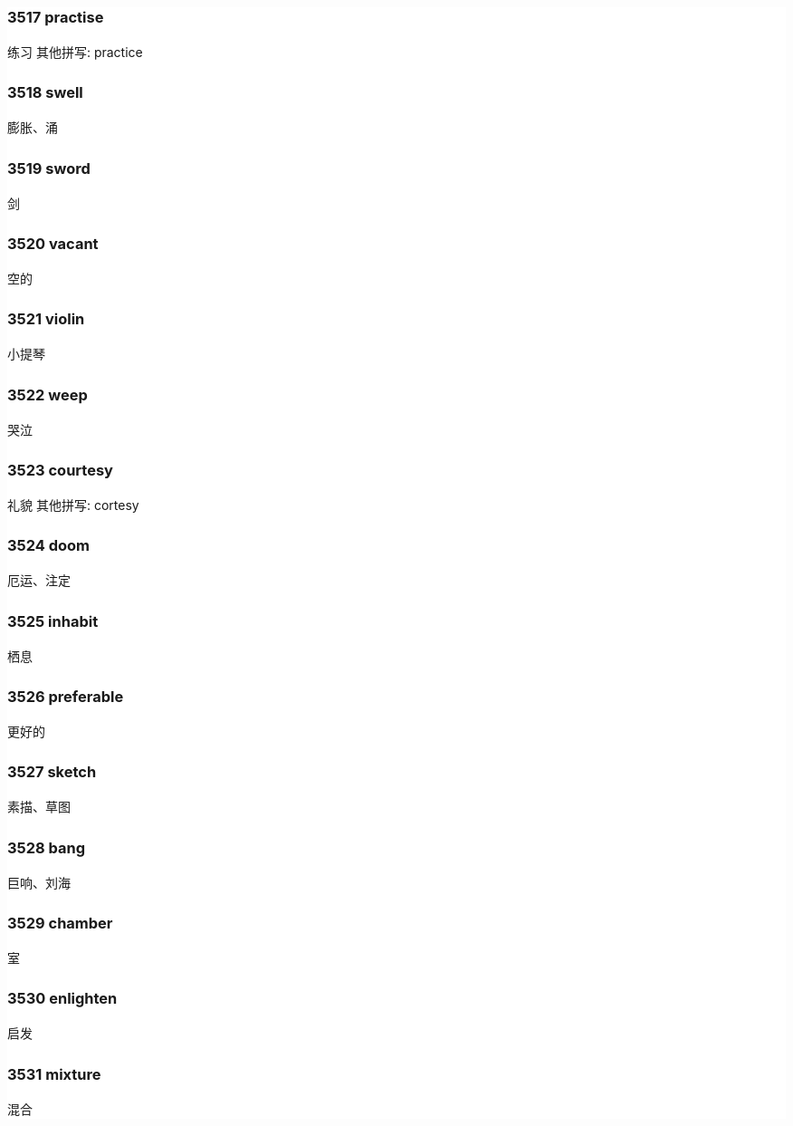 ### 3517 practise
练习
其他拼写: practice

### 3518 swell
膨胀、涌

### 3519 sword
剑

### 3520 vacant
空的

### 3521 violin
小提琴

### 3522 weep
哭泣

### 3523 courtesy
礼貌
其他拼写: cortesy

### 3524 doom
厄运、注定

### 3525 inhabit
栖息

### 3526 preferable
更好的

### 3527 sketch
素描、草图

### 3528 bang
巨响、刘海

### 3529 chamber
室

### 3530 enlighten
启发

### 3531 mixture
混合
